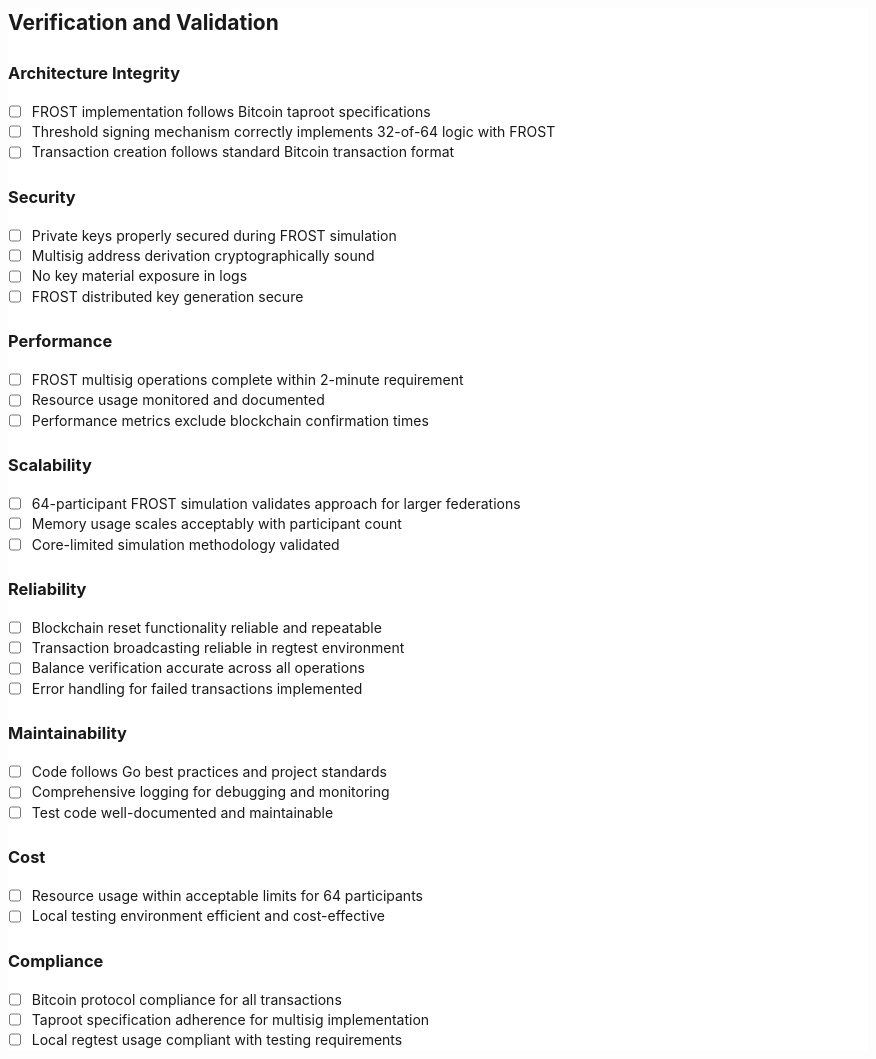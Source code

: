 ## Verification and Validation

### Architecture Integrity
- [ ] FROST implementation follows Bitcoin taproot specifications
- [ ] Threshold signing mechanism correctly implements 32-of-64 logic with FROST
- [ ] Transaction creation follows standard Bitcoin transaction format

### Security
- [ ] Private keys properly secured during FROST simulation
- [ ] Multisig address derivation cryptographically sound
- [ ] No key material exposure in logs
- [ ] FROST distributed key generation secure

### Performance
- [ ] FROST multisig operations complete within 2-minute requirement
- [ ] Resource usage monitored and documented
- [ ] Performance metrics exclude blockchain confirmation times

### Scalability
- [ ] 64-participant FROST simulation validates approach for larger federations
- [ ] Memory usage scales acceptably with participant count
- [ ] Core-limited simulation methodology validated

### Reliability
- [ ] Blockchain reset functionality reliable and repeatable
- [ ] Transaction broadcasting reliable in regtest environment
- [ ] Balance verification accurate across all operations
- [ ] Error handling for failed transactions implemented

### Maintainability
- [ ] Code follows Go best practices and project standards
- [ ] Comprehensive logging for debugging and monitoring
- [ ] Test code well-documented and maintainable

### Cost
- [ ] Resource usage within acceptable limits for 64 participants
- [ ] Local testing environment efficient and cost-effective

### Compliance
- [ ] Bitcoin protocol compliance for all transactions
- [ ] Taproot specification adherence for multisig implementation
- [ ] Local regtest usage compliant with testing requirements 